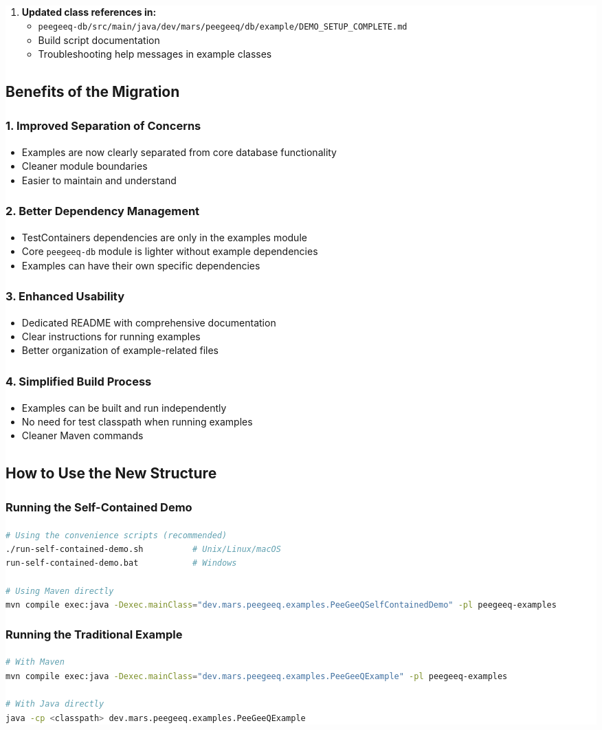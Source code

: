 1. **Updated class references in:**
   - `peegeeq-db/src/main/java/dev/mars/peegeeq/db/example/DEMO_SETUP_COMPLETE.md`
   - Build script documentation
   - Troubleshooting help messages in example classes

## Benefits of the Migration

### 1. **Improved Separation of Concerns**
- Examples are now clearly separated from core database functionality
- Cleaner module boundaries
- Easier to maintain and understand

### 2. **Better Dependency Management**
- TestContainers dependencies are only in the examples module
- Core `peegeeq-db` module is lighter without example dependencies
- Examples can have their own specific dependencies

### 3. **Enhanced Usability**
- Dedicated README with comprehensive documentation
- Clear instructions for running examples
- Better organization of example-related files

### 4. **Simplified Build Process**
- Examples can be built and run independently
- No need for test classpath when running examples
- Cleaner Maven commands

## How to Use the New Structure

### Running the Self-Contained Demo

```bash
# Using the convenience scripts (recommended)
./run-self-contained-demo.sh          # Unix/Linux/macOS
run-self-contained-demo.bat           # Windows

# Using Maven directly
mvn compile exec:java -Dexec.mainClass="dev.mars.peegeeq.examples.PeeGeeQSelfContainedDemo" -pl peegeeq-examples
```

### Running the Traditional Example

```bash
# With Maven
mvn compile exec:java -Dexec.mainClass="dev.mars.peegeeq.examples.PeeGeeQExample" -pl peegeeq-examples

# With Java directly
java -cp <classpath> dev.mars.peegeeq.examples.PeeGeeQExample
```
